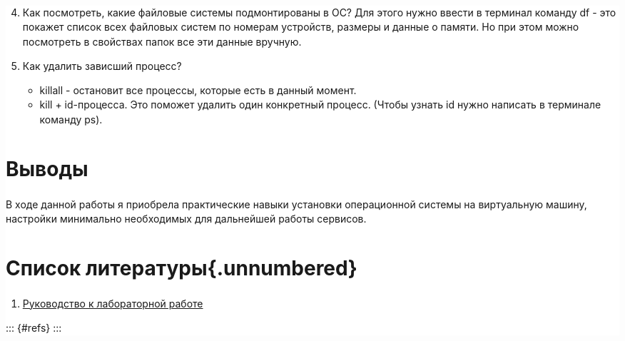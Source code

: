 4) Как посмотреть, какие файловые системы подмонтированы в ОС?
Для этого нужно ввести в терминал команду df - это покажет список всех файловых систем по номерам устройств, размеры и данные о памяти. Но при этом можно посмотреть в свойствах папок все эти данные вручную.

5) Как удалить зависший процесс?
    - killall - остановит все процессы, которые есть в данный момент.
    - kill + id-процесса. Это поможет удалить один конкретный процесс. (Чтобы узнать id нужно написать в терминале команду ps).

# Выводы

В ходе данной работы я приобрела практические навыки установки операционной системы на виртуальную машину, настройки минимально необходимых для дальнейшей работы сервисов.

# Список литературы{.unnumbered}

1. [Руководство к лабораторной работе](https://esystem.rudn.ru/mod/page/view.php?id=970816#orgae96686)

::: {#refs}
:::
